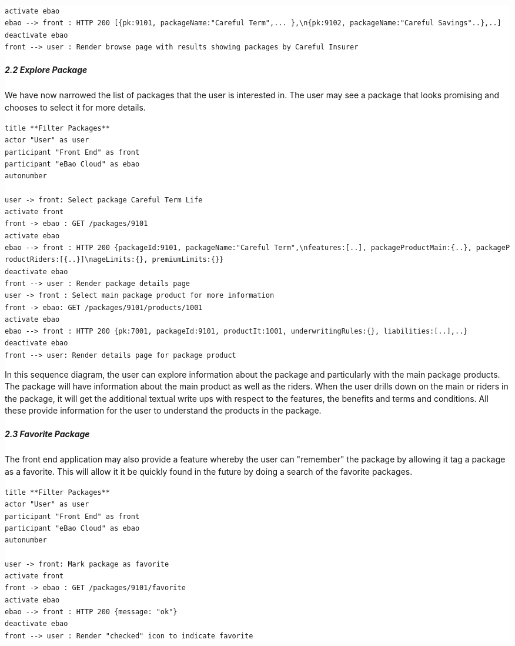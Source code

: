 ```puml
activate ebao
ebao --> front : HTTP 200 [{pk:9101, packageName:"Careful Term",... },\n{pk:9102, packageName:"Careful Savings"..},..]
deactivate ebao
front --> user : Render browse page with results showing packages by Careful Insurer
```

##### 2.2 Explore Package

We have now narrowed the list of packages that the user is interested in. The user may see a package that looks promising and chooses to select it for more details.

```puml
title **Filter Packages**
actor "User" as user
participant "Front End" as front
participant "eBao Cloud" as ebao
autonumber

user -> front: Select package Careful Term Life
activate front
front -> ebao : GET /packages/9101
activate ebao
ebao --> front : HTTP 200 {packageId:9101, packageName:"Careful Term",\nfeatures:[..], packageProductMain:{..}, packageProductRiders:[{..}]\nageLimits:{}, premiumLimits:{}}
deactivate ebao
front --> user : Render package details page
user -> front : Select main package product for more information
front -> ebao: GET /packages/9101/products/1001
activate ebao
ebao --> front : HTTP 200 {pk:7001, packageId:9101, productIt:1001, underwritingRules:{}, liabilities:[..],..}
deactivate ebao
front --> user: Render details page for package product
```

In this sequence diagram, the user can explore information about the package and particularly with the main package products. The package will have information about the main product as well as the riders. When the user drills down on the main or riders in the package, it will get the additional textual write ups with respect to the features, the benefits and terms and conditions. All these provide information for the user to understand the products in the package.

##### 2.3 Favorite Package

The front end application may also provide a feature whereby the user can "remember" the package by allowing it tag a package as a favorite. This will allow it it be quickly found in the future by doing a search of the favorite packages.

```puml
title **Filter Packages**
actor "User" as user
participant "Front End" as front
participant "eBao Cloud" as ebao
autonumber

user -> front: Mark package as favorite
activate front
front -> ebao : GET /packages/9101/favorite
activate ebao
ebao --> front : HTTP 200 {message: "ok"}
deactivate ebao
front --> user : Render "checked" icon to indicate favorite
```
